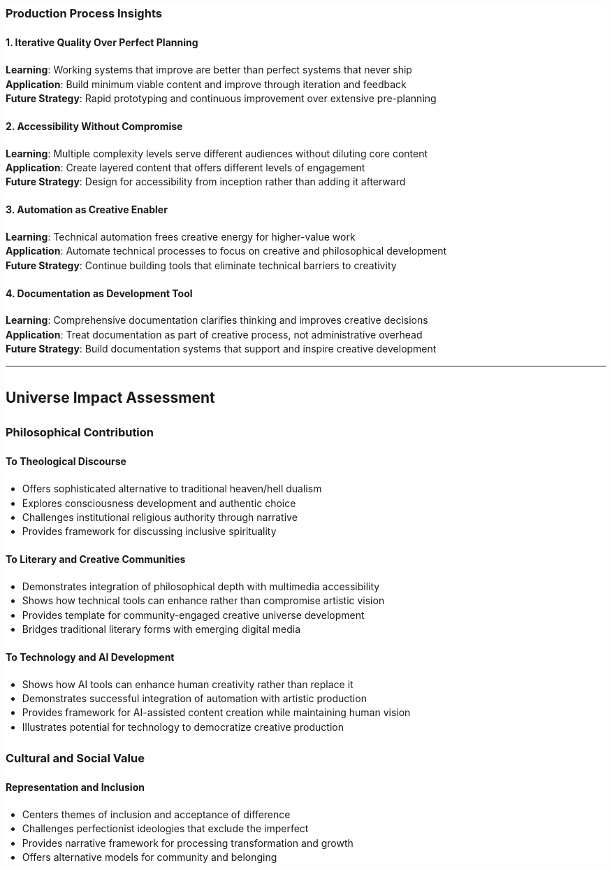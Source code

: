 ### **Production Process Insights**

#### 1. **Iterative Quality Over Perfect Planning**
**Learning**: Working systems that improve are better than perfect systems that never ship  
**Application**: Build minimum viable content and improve through iteration and feedback  
**Future Strategy**: Rapid prototyping and continuous improvement over extensive pre-planning  

#### 2. **Accessibility Without Compromise**
**Learning**: Multiple complexity levels serve different audiences without diluting core content  
**Application**: Create layered content that offers different levels of engagement  
**Future Strategy**: Design for accessibility from inception rather than adding it afterward  

#### 3. **Automation as Creative Enabler**
**Learning**: Technical automation frees creative energy for higher-value work  
**Application**: Automate technical processes to focus on creative and philosophical development  
**Future Strategy**: Continue building tools that eliminate technical barriers to creativity  

#### 4. **Documentation as Development Tool**
**Learning**: Comprehensive documentation clarifies thinking and improves creative decisions  
**Application**: Treat documentation as part of creative process, not administrative overhead  
**Future Strategy**: Build documentation systems that support and inspire creative development  

---

## Universe Impact Assessment

### **Philosophical Contribution**

#### **To Theological Discourse**
- Offers sophisticated alternative to traditional heaven/hell dualism
- Explores consciousness development and authentic choice
- Challenges institutional religious authority through narrative
- Provides framework for discussing inclusive spirituality

#### **To Literary and Creative Communities**
- Demonstrates integration of philosophical depth with multimedia accessibility
- Shows how technical tools can enhance rather than compromise artistic vision
- Provides template for community-engaged creative universe development
- Bridges traditional literary forms with emerging digital media

#### **To Technology and AI Development**
- Shows how AI tools can enhance human creativity rather than replace it
- Demonstrates successful integration of automation with artistic production
- Provides framework for AI-assisted content creation while maintaining human vision
- Illustrates potential for technology to democratize creative production

### **Cultural and Social Value**

#### **Representation and Inclusion**
- Centers themes of inclusion and acceptance of difference
- Challenges perfectionist ideologies that exclude the imperfect
- Provides narrative framework for processing transformation and growth
- Offers alternative models for community and belonging
